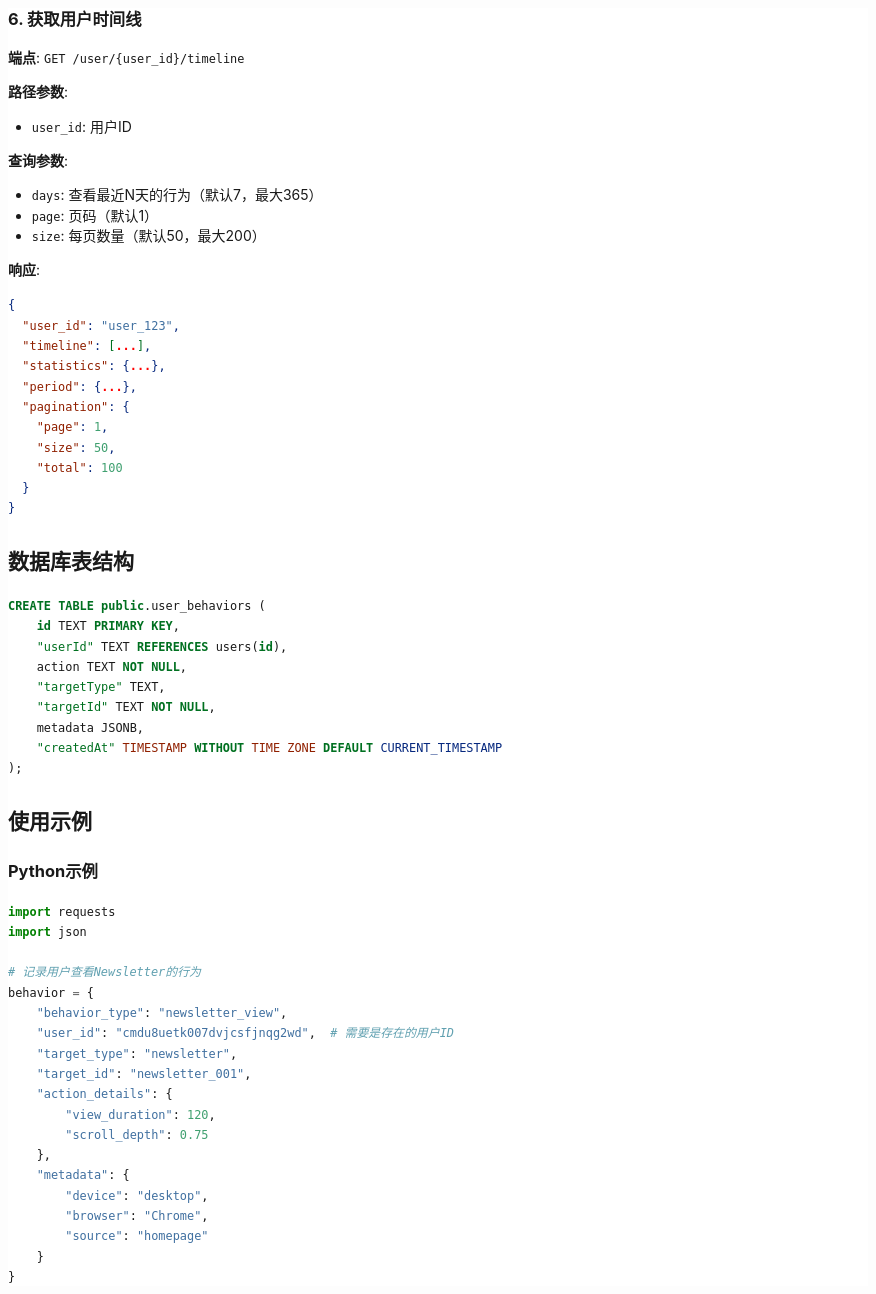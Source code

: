 ### 6. 获取用户时间线

**端点**: `GET /user/{user_id}/timeline`

**路径参数**:
- `user_id`: 用户ID

**查询参数**:
- `days`: 查看最近N天的行为（默认7，最大365）
- `page`: 页码（默认1）
- `size`: 每页数量（默认50，最大200）

**响应**:
```json
{
  "user_id": "user_123",
  "timeline": [...],
  "statistics": {...},
  "period": {...},
  "pagination": {
    "page": 1,
    "size": 50,
    "total": 100
  }
}
```

## 数据库表结构

```sql
CREATE TABLE public.user_behaviors (
    id TEXT PRIMARY KEY,
    "userId" TEXT REFERENCES users(id),
    action TEXT NOT NULL,
    "targetType" TEXT,
    "targetId" TEXT NOT NULL,
    metadata JSONB,
    "createdAt" TIMESTAMP WITHOUT TIME ZONE DEFAULT CURRENT_TIMESTAMP
);
```

## 使用示例

### Python示例

```python
import requests
import json

# 记录用户查看Newsletter的行为
behavior = {
    "behavior_type": "newsletter_view",
    "user_id": "cmdu8uetk007dvjcsfjnqg2wd",  # 需要是存在的用户ID
    "target_type": "newsletter",
    "target_id": "newsletter_001",
    "action_details": {
        "view_duration": 120,
        "scroll_depth": 0.75
    },
    "metadata": {
        "device": "desktop",
        "browser": "Chrome",
        "source": "homepage"
    }
}
```